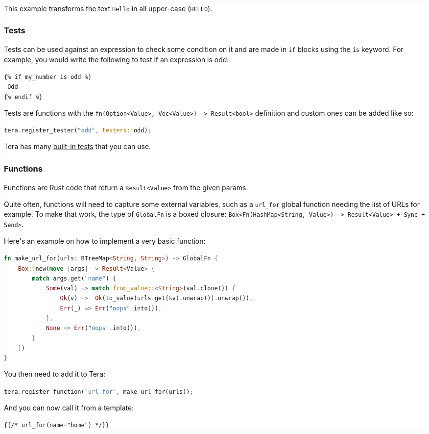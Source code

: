 This example transforms the text `Hello` in all upper-case (`HELLO`).

### Tests

Tests can be used against an expression to check some condition on it and
are made in `if` blocks using the `is` keyword.
For example, you would write the following to test if an expression is odd:

```jinja2
{% if my_number is odd %}
 Odd
{% endif %}
```

Tests are functions with the `fn(Option<Value>, Vec<Value>) -> Result<bool>` definition and custom ones can be added like so:

```rust
tera.register_tester("odd", testers::odd);
```

Tera has many [built-in tests](./docs/templates.md#built-in-tests) that you can use.

### Functions
Functions are Rust code that return a `Result<Value>` from the given params.

Quite often, functions will need to capture some external variables, such as a `url_for` global function needing
the list of URLs for example.
To make that work, the type of `GlobalFn` is a boxed closure: `Box<Fn(HashMap<String, Value>) -> Result<Value> + Sync + Send>`.

Here's an example on how to implement a very basic function:

```rust
fn make_url_for(urls: BTreeMap<String, String>) -> GlobalFn {
    Box::new(move |args| -> Result<Value> {
        match args.get("name") {
            Some(val) => match from_value::<String>(val.clone()) {
                Ok(v) =>  Ok(to_value(urls.get(&v).unwrap()).unwrap()),
                Err(_) => Err("oops".into()),
            },
            None => Err("oops".into()),
        }
    })
}
```
You then need to add it to Tera:

```rust
tera.register_function("url_for", make_url_for(urls));
```

And you can now call it from a template:

```jinja2
{{/* url_for(name="home") */}}
```
